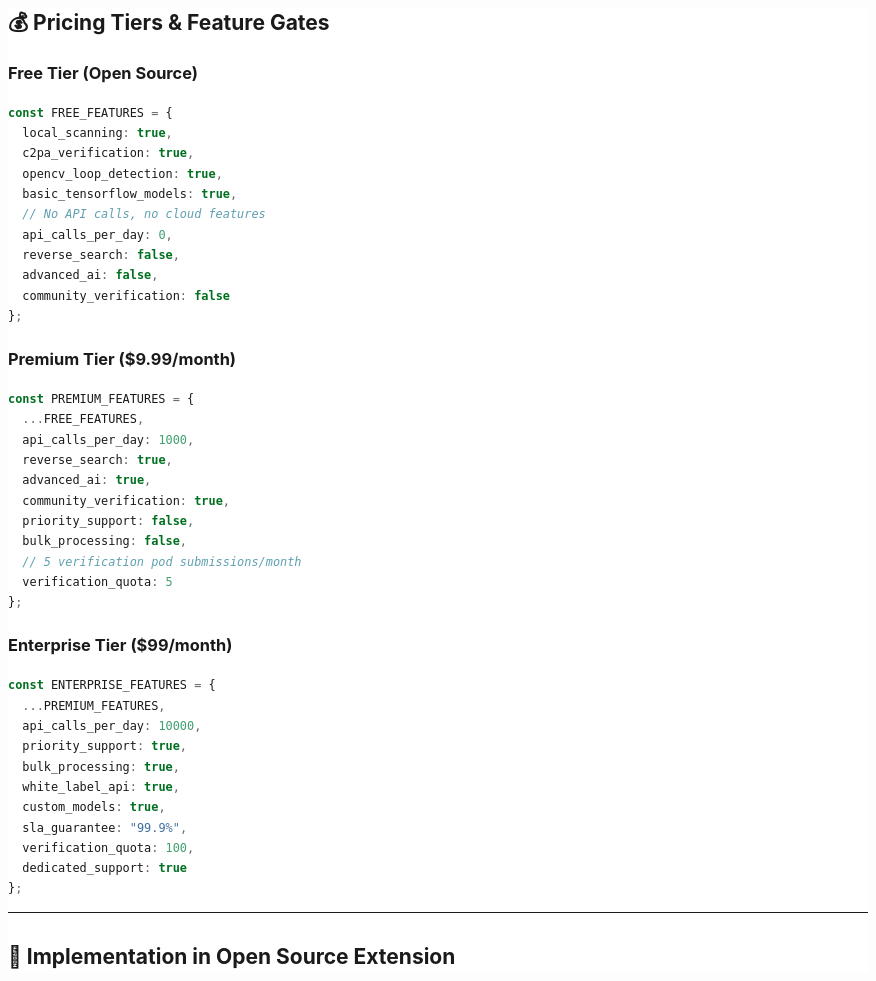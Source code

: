 
## 💰 **Pricing Tiers & Feature Gates**

### **Free Tier (Open Source)**
```typescript
const FREE_FEATURES = {
  local_scanning: true,
  c2pa_verification: true,
  opencv_loop_detection: true,
  basic_tensorflow_models: true,
  // No API calls, no cloud features
  api_calls_per_day: 0,
  reverse_search: false,
  advanced_ai: false,
  community_verification: false
};
```

### **Premium Tier ($9.99/month)**
```typescript
const PREMIUM_FEATURES = {
  ...FREE_FEATURES,
  api_calls_per_day: 1000,
  reverse_search: true,
  advanced_ai: true,
  community_verification: true,
  priority_support: false,
  bulk_processing: false,
  // 5 verification pod submissions/month
  verification_quota: 5
};
```

### **Enterprise Tier ($99/month)**
```typescript
const ENTERPRISE_FEATURES = {
  ...PREMIUM_FEATURES,
  api_calls_per_day: 10000,
  priority_support: true,
  bulk_processing: true,
  white_label_api: true,
  custom_models: true,
  sla_guarantee: "99.9%",
  verification_quota: 100,
  dedicated_support: true
};
```

---

## 🔧 **Implementation in Open Source Extension**
